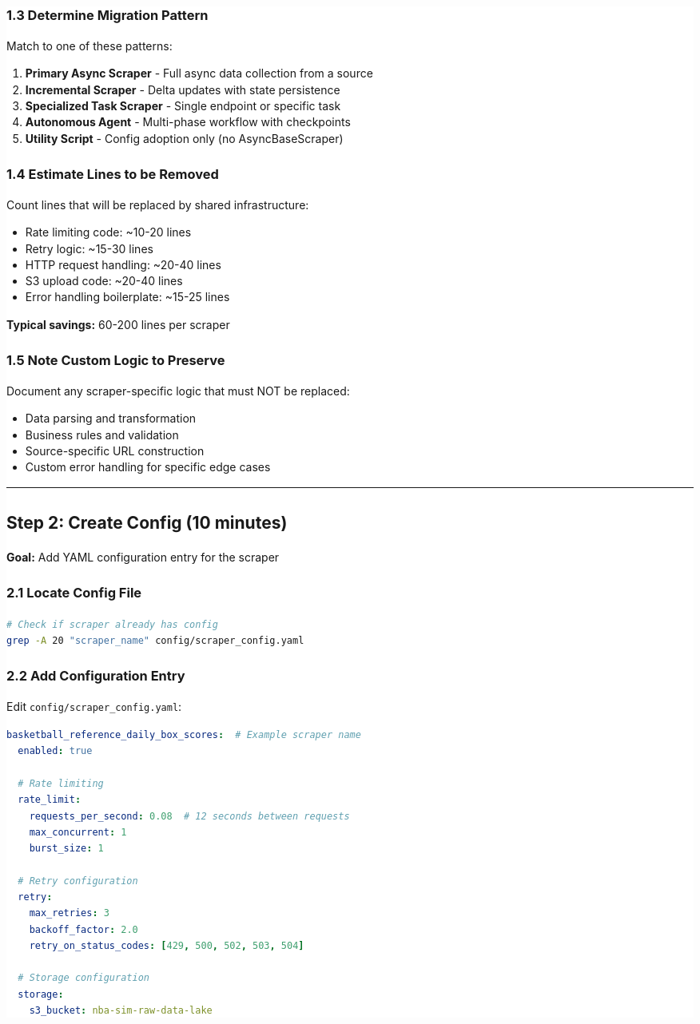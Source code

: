 ### 1.3 Determine Migration Pattern

Match to one of these patterns:

1. **Primary Async Scraper** - Full async data collection from a source
2. **Incremental Scraper** - Delta updates with state persistence
3. **Specialized Task Scraper** - Single endpoint or specific task
4. **Autonomous Agent** - Multi-phase workflow with checkpoints
5. **Utility Script** - Config adoption only (no AsyncBaseScraper)

### 1.4 Estimate Lines to be Removed

Count lines that will be replaced by shared infrastructure:

- Rate limiting code: ~10-20 lines
- Retry logic: ~15-30 lines
- HTTP request handling: ~20-40 lines
- S3 upload code: ~20-40 lines
- Error handling boilerplate: ~15-25 lines

**Typical savings:** 60-200 lines per scraper

### 1.5 Note Custom Logic to Preserve

Document any scraper-specific logic that must NOT be replaced:

- Data parsing and transformation
- Business rules and validation
- Source-specific URL construction
- Custom error handling for specific edge cases

---

## Step 2: Create Config (10 minutes)

**Goal:** Add YAML configuration entry for the scraper

### 2.1 Locate Config File

```bash
# Check if scraper already has config
grep -A 20 "scraper_name" config/scraper_config.yaml
```

### 2.2 Add Configuration Entry

Edit `config/scraper_config.yaml`:

```yaml
basketball_reference_daily_box_scores:  # Example scraper name
  enabled: true

  # Rate limiting
  rate_limit:
    requests_per_second: 0.08  # 12 seconds between requests
    max_concurrent: 1
    burst_size: 1

  # Retry configuration
  retry:
    max_retries: 3
    backoff_factor: 2.0
    retry_on_status_codes: [429, 500, 502, 503, 504]

  # Storage configuration
  storage:
    s3_bucket: nba-sim-raw-data-lake
```